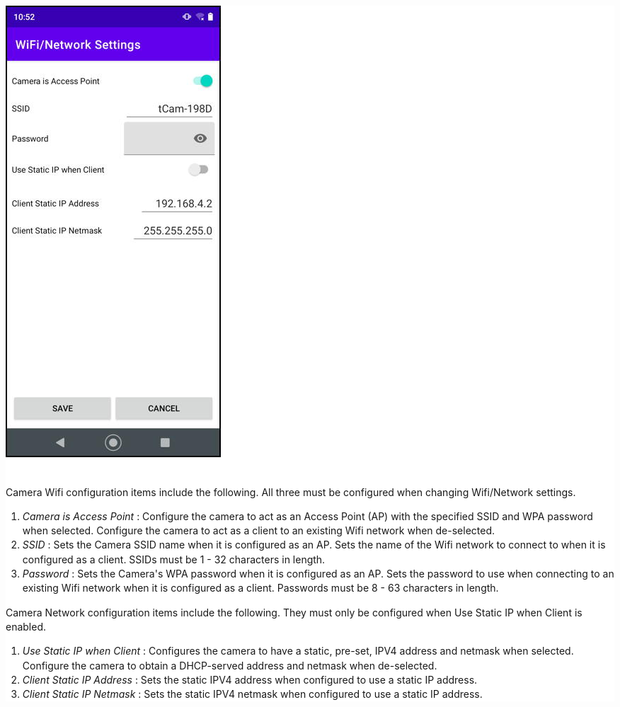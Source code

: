 ![Wifi/Network Settings](pictures/wifi_screen.jpg)
<br/>
<br/>

Camera Wifi configuration items include the following.  All three must be configured when changing Wifi/Network settings.

1. *Camera is Access Point* : Configure the camera to act as an Access Point (AP) with the specified SSID and WPA password when selected.  Configure the camera to act as a client to an existing Wifi network when de-selected.
2. *SSID* : Sets the Camera SSID name when it is configured as an AP.  Sets the name of the Wifi network to connect to when it is configured as a client.  SSIDs must be 1 - 32 characters in length.
3. *Password* : Sets the Camera's WPA password when it is configured as an AP.  Sets the password to use when connecting to an existing Wifi network when it is configured as a client.  Passwords must be 8 - 63 characters in length.

Camera Network configuration items include the following.  They must only be configured when Use Static IP when Client is enabled.

1. *Use Static IP when Client* : Configures the camera to have a static, pre-set, IPV4 address and netmask when selected.  Configure the camera to obtain a DHCP-served address and netmask when de-selected.
2. *Client Static IP Address* : Sets the static IPV4 address when configured to use a static IP address.
3. *Client Static IP Netmask* : Sets the static IPV4 netmask when configured to use a static IP address.
